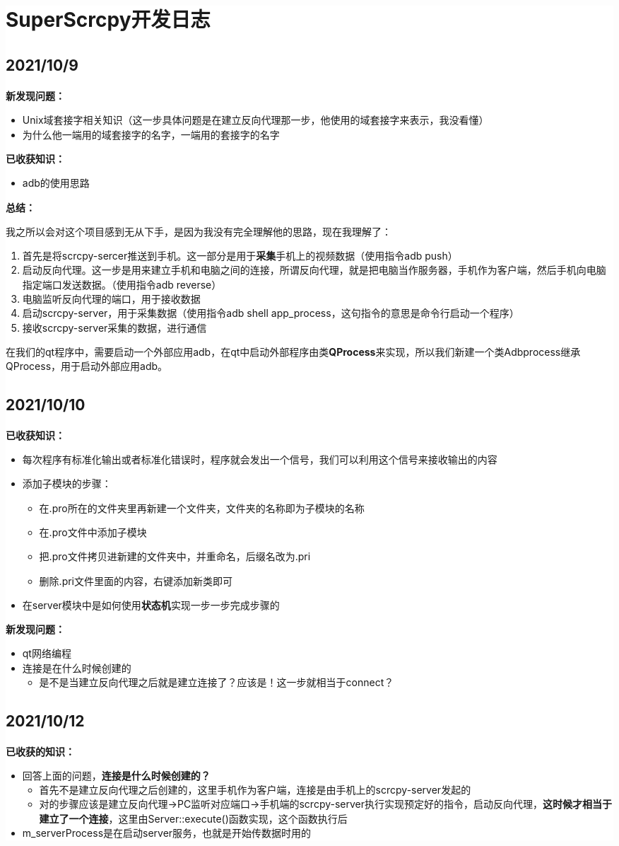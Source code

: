 # SuperScrcpy开发日志

## 2021/10/9

**新发现问题：**

- Unix域套接字相关知识（这一步具体问题是在建立反向代理那一步，他使用的域套接字来表示，我没看懂）
- 为什么他一端用的域套接字的名字，一端用的套接字的名字

**已收获知识：**

- adb的使用思路

**总结：**

​	我之所以会对这个项目感到无从下手，是因为我没有完全理解他的思路，现在我理解了：

1. 首先是将scrcpy-sercer推送到手机。这一部分是用于**采集**手机上的视频数据（使用指令adb push）
2. 启动反向代理。这一步是用来建立手机和电脑之间的连接，所谓反向代理，就是把电脑当作服务器，手机作为客户端，然后手机向电脑指定端口发送数据。（使用指令adb reverse）
3. 电脑监听反向代理的端口，用于接收数据
4. 启动scrcpy-server，用于采集数据（使用指令adb shell app_process，这句指令的意思是命令行启动一个程序）
5. 接收scrcpy-server采集的数据，进行通信

在我们的qt程序中，需要启动一个外部应用adb，在qt中启动外部程序由类**QProcess**来实现，所以我们新建一个类Adbprocess继承QProcess，用于启动外部应用adb。

## 2021/10/10

**已收获知识：**

- 每次程序有标准化输出或者标准化错误时，程序就会发出一个信号，我们可以利用这个信号来接收输出的内容

- 添加子模块的步骤：

  - 在.pro所在的文件夹里再新建一个文件夹，文件夹的名称即为子模块的名称

  - 在.pro文件中添加子模块

  - 把.pro文件拷贝进新建的文件夹中，并重命名，后缀名改为.pri

  - 删除.pri文件里面的内容，右键添加新类即可
  
- 在server模块中是如何使用**状态机**实现一步一步完成步骤的

**新发现问题：**

- qt网络编程
- 连接是在什么时候创建的
  - 是不是当建立反向代理之后就是建立连接了？应该是！这一步就相当于connect？

## 2021/10/12

**已收获的知识：**

- 回答上面的问题，**连接是什么时候创建的？**
  - 首先不是建立反向代理之后创建的，这里手机作为客户端，连接是由手机上的scrcpy-server发起的
  - 对的步骤应该是建立反向代理->PC监听对应端口->手机端的scrcpy-server执行实现预定好的指令，启动反向代理，**这时候才相当于建立了一个连接**，这里由Server::execute()函数实现，这个函数执行后
- m_serverProcess是在启动server服务，也就是开始传数据时用的

